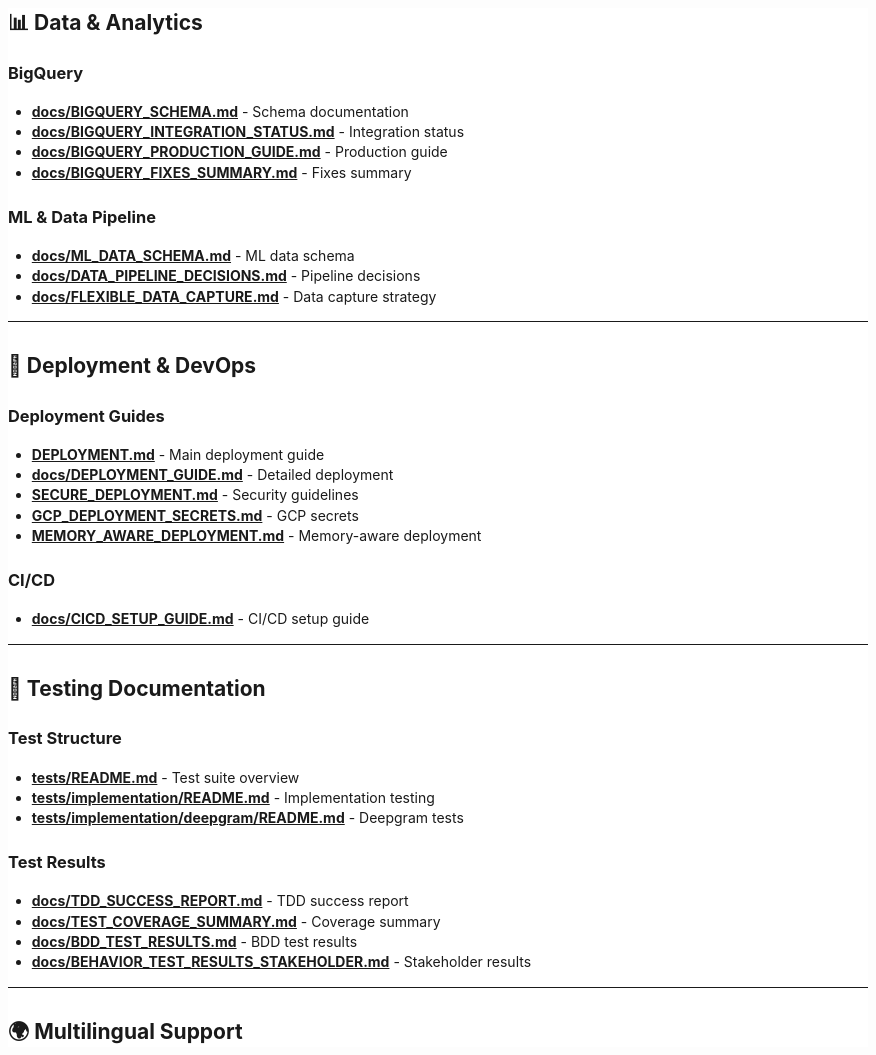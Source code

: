 
## 📊 Data & Analytics

### BigQuery
- **[docs/BIGQUERY_SCHEMA.md](./docs/BIGQUERY_SCHEMA.md)** - Schema documentation
- **[docs/BIGQUERY_INTEGRATION_STATUS.md](./docs/BIGQUERY_INTEGRATION_STATUS.md)** - Integration status
- **[docs/BIGQUERY_PRODUCTION_GUIDE.md](./docs/BIGQUERY_PRODUCTION_GUIDE.md)** - Production guide
- **[docs/BIGQUERY_FIXES_SUMMARY.md](./docs/BIGQUERY_FIXES_SUMMARY.md)** - Fixes summary

### ML & Data Pipeline
- **[docs/ML_DATA_SCHEMA.md](./docs/ML_DATA_SCHEMA.md)** - ML data schema
- **[docs/DATA_PIPELINE_DECISIONS.md](./docs/DATA_PIPELINE_DECISIONS.md)** - Pipeline decisions
- **[docs/FLEXIBLE_DATA_CAPTURE.md](./docs/FLEXIBLE_DATA_CAPTURE.md)** - Data capture strategy

---

## 🚀 Deployment & DevOps

### Deployment Guides
- **[DEPLOYMENT.md](./DEPLOYMENT.md)** - Main deployment guide
- **[docs/DEPLOYMENT_GUIDE.md](./docs/DEPLOYMENT_GUIDE.md)** - Detailed deployment
- **[SECURE_DEPLOYMENT.md](./SECURE_DEPLOYMENT.md)** - Security guidelines
- **[GCP_DEPLOYMENT_SECRETS.md](./GCP_DEPLOYMENT_SECRETS.md)** - GCP secrets
- **[MEMORY_AWARE_DEPLOYMENT.md](./MEMORY_AWARE_DEPLOYMENT.md)** - Memory-aware deployment

### CI/CD
- **[docs/CICD_SETUP_GUIDE.md](./docs/CICD_SETUP_GUIDE.md)** - CI/CD setup guide

---

## 🧪 Testing Documentation

### Test Structure
- **[tests/README.md](./tests/README.md)** - Test suite overview
- **[tests/implementation/README.md](./tests/implementation/README.md)** - Implementation testing
- **[tests/implementation/deepgram/README.md](./tests/implementation/deepgram/README.md)** - Deepgram tests

### Test Results
- **[docs/TDD_SUCCESS_REPORT.md](./docs/TDD_SUCCESS_REPORT.md)** - TDD success report
- **[docs/TEST_COVERAGE_SUMMARY.md](./docs/TEST_COVERAGE_SUMMARY.md)** - Coverage summary
- **[docs/BDD_TEST_RESULTS.md](./docs/BDD_TEST_RESULTS.md)** - BDD test results
- **[docs/BEHAVIOR_TEST_RESULTS_STAKEHOLDER.md](./docs/BEHAVIOR_TEST_RESULTS_STAKEHOLDER.md)** - Stakeholder results

---

## 🌍 Multilingual Support
